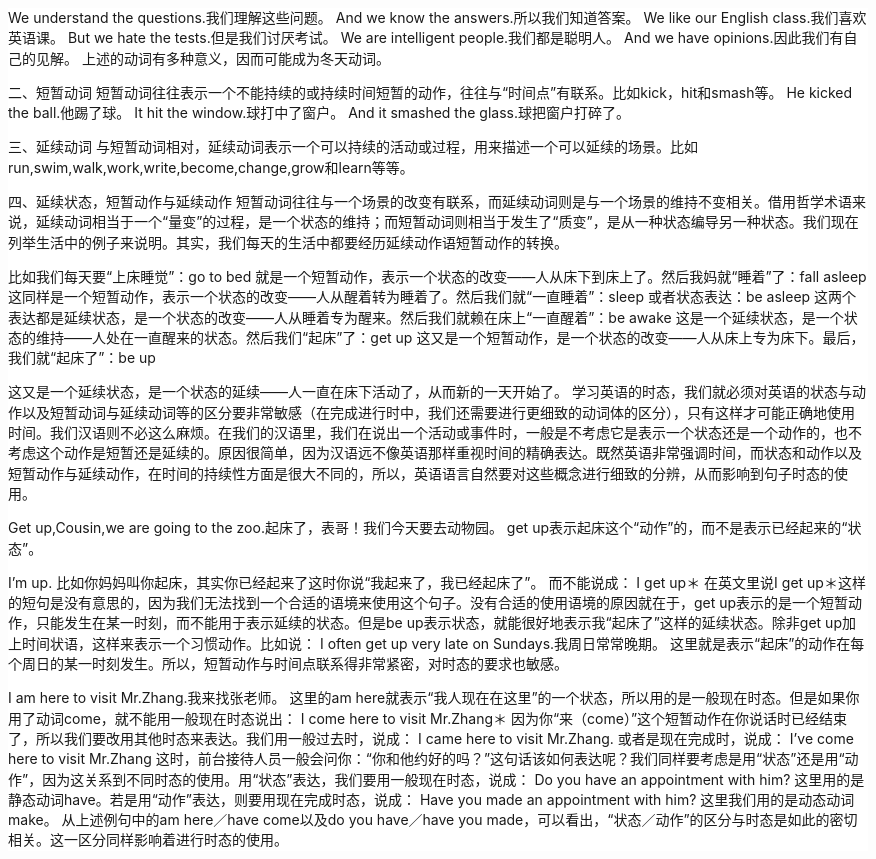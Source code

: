 </table>

We understand the questions.我们理解这些问题。
And we know the answers.所以我们知道答案。
We like our English class.我们喜欢英语课。
But we hate the tests.但是我们讨厌考试。
We are intelligent people.我们都是聪明人。
And we have opinions.因此我们有自己的见解。
上述的动词有多种意义，因而可能成为冬天动词。

二、短暂动词
短暂动词往往表示一个不能持续的或持续时间短暂的动作，往往与“时间点”有联系。比如kick，hit和smash等。
He kicked the ball.他踢了球。
It hit the window.球打中了窗户。
And it smashed the glass.球把窗户打碎了。

三、延续动词
与短暂动词相对，延续动词表示一个可以持续的活动或过程，用来描述一个可以延续的场景。比如run,swim,walk,work,write,become,change,grow和learn等等。

四、延续状态，短暂动作与延续动作
短暂动词往往与一个场景的改变有联系，而延续动词则是与一个场景的维持不变相关。借用哲学术语来说，延续动词相当于一个“量变”的过程，是一个状态的维持；而短暂动词则相当于发生了“质变”，是从一种状态编导另一种状态。我们现在列举生活中的例子来说明。其实，我们每天的生活中都要经历延续动作语短暂动作的转换。

比如我们每天要“上床睡觉”：go to bed
就是一个短暂动作，表示一个状态的改变——人从床下到床上了。然后我妈就“睡着”了：fall asleep
这同样是一个短暂动作，表示一个状态的改变——人从醒着转为睡着了。然后我们就“一直睡着”：sleep
或者状态表达：be asleep
这两个表达都是延续状态，是一个状态的改变——人从睡着专为醒来。然后我们就赖在床上“一直醒着”：be awake
这是一个延续状态，是一个状态的维持——人处在一直醒来的状态。然后我们“起床”了：get up
这又是一个短暂动作，是一个状态的改变——人从床上专为床下。最后，我们就“起床了”：be up

这又是一个延续状态，是一个状态的延续——人一直在床下活动了，从而新的一天开始了。
学习英语的时态，我们就必须对英语的状态与动作以及短暂动词与延续动词等的区分要非常敏感（在完成进行时中，我们还需要进行更细致的动词体的区分），只有这样才可能正确地使用时间。我们汉语则不必这么麻烦。在我们的汉语里，我们在说出一个活动或事件时，一般是不考虑它是表示一个状态还是一个动作的，也不考虑这个动作是短暂还是延续的。原因很简单，因为汉语远不像英语那样重视时间的精确表达。既然英语非常强调时间，而状态和动作以及短暂动作与延续动作，在时间的持续性方面是很大不同的，所以，英语语言自然要对这些概念进行细致的分辨，从而影响到句子时态的使用。

Get up,Cousin,we are going to the zoo.起床了，表哥！我们今天要去动物园。
get up表示起床这个“动作”的，而不是表示已经起来的“状态”。

I’m up.
比如你妈妈叫你起床，其实你已经起来了这时你说“我起来了，我已经起床了”。
而不能说成：
I get up＊
在英文里说I get up＊这样的短句是没有意思的，因为我们无法找到一个合适的语境来使用这个句子。没有合适的使用语境的原因就在于，get up表示的是一个短暂动作，只能发生在某一时刻，而不能用于表示延续的状态。但是be up表示状态，就能很好地表示我“起床了”这样的延续状态。除非get up加上时间状语，这样来表示一个习惯动作。比如说：
I often get up very late on Sundays.我周日常常晚期。
这里就是表示“起床”的动作在每个周日的某一时刻发生。所以，短暂动作与时间点联系得非常紧密，对时态的要求也敏感。

I am here to visit Mr.Zhang.我来找张老师。
这里的am here就表示“我人现在在这里”的一个状态，所以用的是一般现在时态。但是如果你用了动词come，就不能用一般现在时态说出：
I come here to visit Mr.Zhang＊
因为你“来（come）”这个短暂动作在你说话时已经结束了，所以我们要改用其他时态来表达。我们用一般过去时，说成：
I came here to visit Mr.Zhang.
或者是现在完成时，说成：
I’ve come here to visit Mr.Zhang
这时，前台接待人员一般会问你：“你和他约好的吗？”这句话该如何表达呢？我们同样要考虑是用“状态”还是用“动作”，因为这关系到不同时态的使用。用“状态”表达，我们要用一般现在时态，说成：
Do you have an appointment with him?
这里用的是静态动词have。若是用“动作”表达，则要用现在完成时态，说成：
Have you made an appointment with him?
这里我们用的是动态动词make。
从上述例句中的am here／have come以及do you have／have you made，可以看出，“状态／动作”的区分与时态是如此的密切相关。这一区分同样影响着进行时态的使用。
